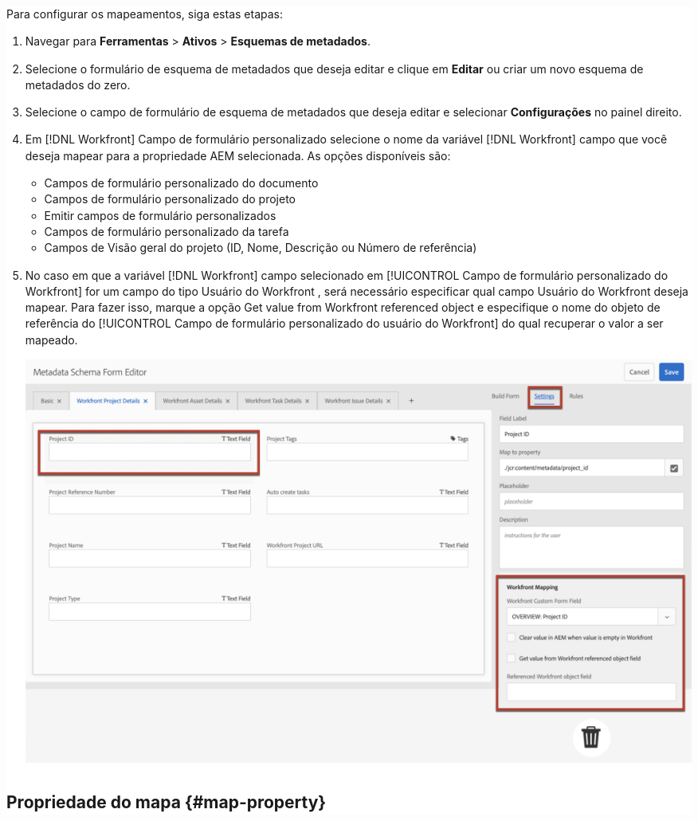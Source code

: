 Para configurar os mapeamentos, siga estas etapas:

1. Navegar para **Ferramentas** > **Ativos** > **Esquemas de metadados**.
1. Selecione o formulário de esquema de metadados que deseja editar e clique em **Editar** ou criar um novo esquema de metadados do zero.
1. Selecione o campo de formulário de esquema de metadados que deseja editar e selecionar **Configurações** no painel direito.
1. Em [!DNL Workfront] Campo de formulário personalizado selecione o nome da variável [!DNL Workfront] campo que você deseja mapear para a propriedade AEM selecionada. As opções disponíveis são:

   * Campos de formulário personalizado do documento
   * Campos de formulário personalizado do projeto
   * Emitir campos de formulário personalizados
   * Campos de formulário personalizado da tarefa
   * Campos de Visão geral do projeto (ID, Nome, Descrição ou Número de referência)

1. No caso em que a variável [!DNL Workfront] campo selecionado em [!UICONTROL Campo de formulário personalizado do Workfront] for um campo do tipo Usuário do Workfront , será necessário especificar qual campo Usuário do Workfront deseja mapear. Para fazer isso, marque a opção Get value from Workfront referenced object e especifique o nome do objeto de referência do [!UICONTROL Campo de formulário personalizado do usuário do Workfront] do qual recuperar o valor a ser mapeado.

   ![configuração de mapeamento de metadados](/help/assets/assets/wf-metadata-mapping-config1.png)

## Propriedade do mapa {#map-property}
